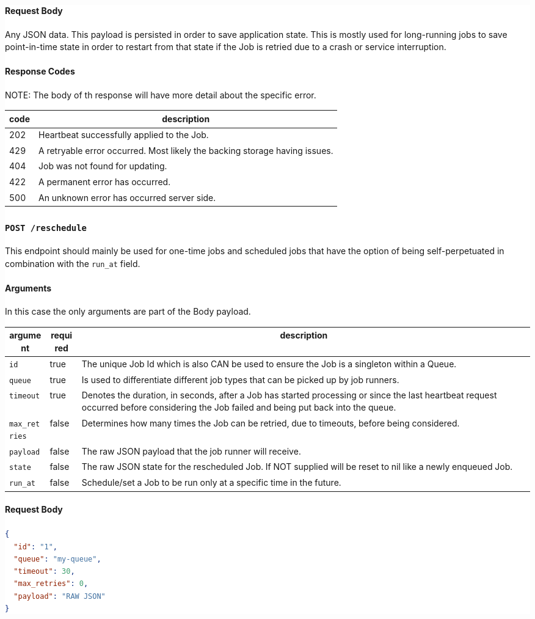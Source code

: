 
#### Request Body
Any JSON data. This payload is persisted in order to save application state.
This is mostly used for long-running jobs to save point-in-time state in order
to restart from that state if the Job is retried due to a crash or service interruption.

#### Response Codes
NOTE: The body of th response will have more detail about the specific error.

| code  | description                                                                |
|-------|----------------------------------------------------------------------------|
| 202   | Heartbeat successfully applied to the Job.                                 |
| 429   | A retryable error occurred. Most likely the backing storage having issues. |
| 404   | Job was not found for updating.                                            |
| 422   | A permanent error has occurred.                                            |
| 500   | An unknown error has occurred server side.                                 |


### `POST /reschedule`

This endpoint should mainly be used for one-time jobs and scheduled jobs that have
the option of being self-perpetuated in combination with the `run_at` field.

#### Arguments
In this case the only arguments are part of the Body payload.

| argument      | required | description                                                                                                                                                                            |
|---------------|----------|----------------------------------------------------------------------------------------------------------------------------------------------------------------------------------------|
| `id`          | true     | The unique Job Id which is also CAN be used to ensure the Job is a singleton within a Queue.                                                                                           |
| `queue`       | true     | Is used to differentiate different job types that can be picked up by job runners.                                                                                                     |
| `timeout`     | true     | Denotes the duration, in seconds, after a Job has started processing or since the last heartbeat request occurred before considering the Job failed and being put back into the queue. |
| `max_retries` | false    | Determines how many times the Job can be retried, due to timeouts, before being considered.                                                                                            |
| `payload`     | false    | The raw JSON payload that the job runner will receive.                                                                                                                                 |
| `state`       | false    | The raw JSON state for the rescheduled Job. If NOT supplied will be reset to nil like a newly enqueued Job.                                                                            |
| `run_at`      | false    | Schedule/set a Job to be run only at a specific time in the future.                                                                                                                    |

#### Request Body
```json
{
  "id": "1",
  "queue": "my-queue",
  "timeout": 30,
  "max_retries": 0,
  "payload": "RAW JSON"
}
```
